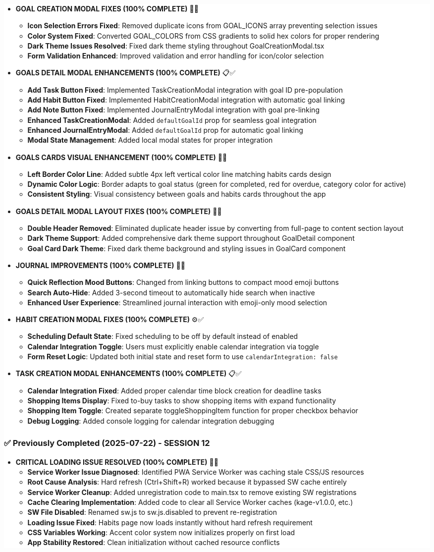 - **GOAL CREATION MODAL FIXES (100% COMPLETE)** 🎯✅
  - **Icon Selection Errors Fixed**: Removed duplicate icons from GOAL_ICONS array preventing selection issues
  - **Color System Fixed**: Converted GOAL_COLORS from CSS gradients to solid hex colors for proper rendering
  - **Dark Theme Issues Resolved**: Fixed dark theme styling throughout GoalCreationModal.tsx
  - **Form Validation Enhanced**: Improved validation and error handling for icon/color selection

- **GOALS DETAIL MODAL ENHANCEMENTS (100% COMPLETE)** 📋✅
  - **Add Task Button Fixed**: Implemented TaskCreationModal integration with goal ID pre-population
  - **Add Habit Button Fixed**: Implemented HabitCreationModal integration with automatic goal linking
  - **Add Note Button Fixed**: Implemented JournalEntryModal integration with goal pre-linking
  - **Enhanced TaskCreationModal**: Added `defaultGoalId` prop for seamless goal integration
  - **Enhanced JournalEntryModal**: Added `defaultGoalId` prop for automatic goal linking
  - **Modal State Management**: Added local modal states for proper integration

- **GOALS CARDS VISUAL ENHANCEMENT (100% COMPLETE)** 🎨✅
  - **Left Border Color Line**: Added subtle 4px left vertical color line matching habits cards design
  - **Dynamic Color Logic**: Border adapts to goal status (green for completed, red for overdue, category color for active)
  - **Consistent Styling**: Visual consistency between goals and habits cards throughout the app

- **GOALS DETAIL MODAL LAYOUT FIXES (100% COMPLETE)** 🔧✅
  - **Double Header Removed**: Eliminated duplicate header issue by converting from full-page to content section layout
  - **Dark Theme Support**: Added comprehensive dark theme support throughout GoalDetail component
  - **Goal Card Dark Theme**: Fixed dark theme background and styling issues in GoalCard component

- **JOURNAL IMPROVEMENTS (100% COMPLETE)** 📝✅
  - **Quick Reflection Mood Buttons**: Changed from linking buttons to compact mood emoji buttons
  - **Search Auto-Hide**: Added 3-second timeout to automatically hide search when inactive
  - **Enhanced User Experience**: Streamlined journal interaction with emoji-only mood selection

- **HABIT CREATION MODAL FIXES (100% COMPLETE)** ⚙️✅
  - **Scheduling Default State**: Fixed scheduling to be off by default instead of enabled
  - **Calendar Integration Toggle**: Users must explicitly enable calendar integration via toggle
  - **Form Reset Logic**: Updated both initial state and reset form to use `calendarIntegration: false`

- **TASK CREATION MODAL ENHANCEMENTS (100% COMPLETE)** 📋✅
  - **Calendar Integration Fixed**: Added proper calendar time block creation for deadline tasks
  - **Shopping Items Display**: Fixed to-buy tasks to show shopping items with expand functionality
  - **Shopping Item Toggle**: Created separate toggleShoppingItem function for proper checkbox behavior
  - **Debug Logging**: Added console logging for calendar integration debugging

### ✅ Previously Completed (2025-07-22) - SESSION 12
- **CRITICAL LOADING ISSUE RESOLVED (100% COMPLETE)** 🚨✅
  - **Service Worker Issue Diagnosed**: Identified PWA Service Worker was caching stale CSS/JS resources
  - **Root Cause Analysis**: Hard refresh (Ctrl+Shift+R) worked because it bypassed SW cache entirely
  - **Service Worker Cleanup**: Added unregistration code to main.tsx to remove existing SW registrations
  - **Cache Clearing Implementation**: Added code to clear all Service Worker caches (kage-v1.0.0, etc.)
  - **SW File Disabled**: Renamed sw.js to sw.js.disabled to prevent re-registration
  - **Loading Issue Fixed**: Habits page now loads instantly without hard refresh requirement
  - **CSS Variables Working**: Accent color system now initializes properly on first load
  - **App Stability Restored**: Clean initialization without cached resource conflicts
